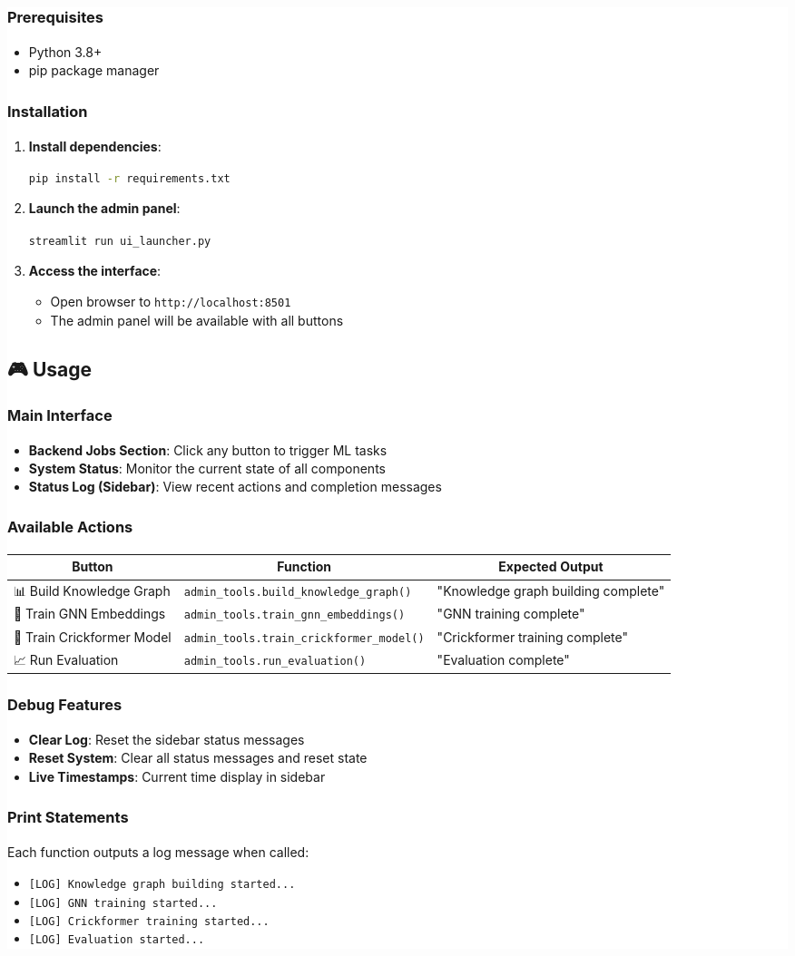 ### Prerequisites

- Python 3.8+
- pip package manager

### Installation

1. **Install dependencies**:
   ```bash
   pip install -r requirements.txt
   ```

2. **Launch the admin panel**:
   ```bash
   streamlit run ui_launcher.py
   ```

3. **Access the interface**:
   - Open browser to `http://localhost:8501`
   - The admin panel will be available with all buttons

## 🎮 Usage

### Main Interface

- **Backend Jobs Section**: Click any button to trigger ML tasks
- **System Status**: Monitor the current state of all components
- **Status Log (Sidebar)**: View recent actions and completion messages

### Available Actions

| Button | Function | Expected Output |
|--------|----------|----------------|
| 📊 Build Knowledge Graph | `admin_tools.build_knowledge_graph()` | "Knowledge graph building complete" |
| 🧠 Train GNN Embeddings | `admin_tools.train_gnn_embeddings()` | "GNN training complete" |
| 🤖 Train Crickformer Model | `admin_tools.train_crickformer_model()` | "Crickformer training complete" |
| 📈 Run Evaluation | `admin_tools.run_evaluation()` | "Evaluation complete" |

### Debug Features

- **Clear Log**: Reset the sidebar status messages
- **Reset System**: Clear all status messages and reset state
- **Live Timestamps**: Current time display in sidebar

### Print Statements

Each function outputs a log message when called:
- `[LOG] Knowledge graph building started...`
- `[LOG] GNN training started...`
- `[LOG] Crickformer training started...`
- `[LOG] Evaluation started...`
